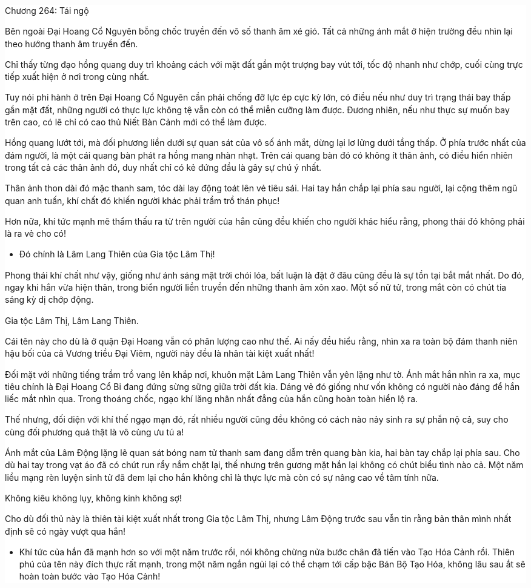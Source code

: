 




Chương 264: Tái ngộ


Bên ngoài Đại Hoang Cổ Nguyên bỗng chốc truyền đến vô số thanh âm xé gió. Tất cả những ánh mắt ở hiện trường đều nhìn lại theo hướng thanh âm truyền đến.

Chỉ thấy từng đạo hồng quang duy trì khoảng cách với mặt đất gần một trượng bay vút tới, tốc độ nhanh như chớp, cuối cùng trực tiếp xuất hiện ở nơi trong cùng nhất.

Tuy nói phi hành ở trên Đại Hoang Cổ Nguyên cần phải chống đỡ lực ép cực kỳ lớn, có điều nếu như duy trì trạng thái bay thấp gần mặt đất, những người có thực lực không tệ vẫn còn có thể miễn cưỡng làm được. Đương nhiên, nếu như thực sự muốn bay trên cao, có lẽ chỉ có cao thủ Niết Bàn Cảnh mới có thể làm được.

Hồng quang lướt tới, mà đối phương liền dưới sự quan sát của vô số ánh mắt, dừng lại lơ lửng dưới tầng thấp. Ở phía trước nhất của đám người, là một cái quang bàn phát ra hồng mang nhàn nhạt. Trên cái quang bàn đó có không ít thân ảnh, có điều hiển nhiên trong tất cả các thân ảnh đó, duy nhất chỉ có kẻ đứng đầu là gây sự chú ý nhất.

Thân ảnh thon dài đó mặc thanh sam, tóc dài lay động toát lên vẻ tiêu sái. Hai tay hắn chắp lại phía sau người, lại cộng thêm ngũ quan anh tuấn, khí chất đó khiến người khác phải trầm trồ thán phục!

Hơn nữa, khí tức mạnh mẽ thẩm thấu ra từ trên người của hắn cũng đều khiến cho người khác hiểu rằng, phong thái đó không phải là ra vẻ cho có!

- Đó chính là Lâm Lang Thiên của Gia tộc Lâm Thị!

Phong thái khí chất như vậy, giống như ánh sáng mặt trời chói lóa, bất luận là đặt ở đâu cũng đều là sự tồn tại bắt mắt nhất. Do đó, ngay khi hắn vừa hiện thân, trong biển người liền truyền đến những thanh âm xôn xao. Một số nữ tử, trong mắt còn có chút tia sáng kỳ dị chớp động.

Gia tộc Lâm Thị, Lâm Lang Thiên.

Cái tên này cho dù là ở quận Đại Hoang vẫn có phân lượng cao như thế. Ai nấy đều hiểu rằng, nhìn xa ra toàn bộ đám thanh niên hậu bối của cả Vương triều Đại Viêm, người này đều là nhân tài kiệt xuất nhất!

Đối mặt với những tiếng trầm trồ vang lên khắp nơi, khuôn mặt Lâm Lang Thiên vẫn yên lặng như tờ. Ánh mắt hắn nhìn ra xa, mục tiêu chính là Đại Hoang Cổ Bi đang đứng sừng sững giữa trời đất kia. Dáng vẻ đó giống như vốn không có người nào đáng để hắn liếc mắt nhìn qua. Trong thoáng chốc, ngạo khí lăng nhân nhất đẳng của hắn cũng hoàn toàn hiển lộ ra.

Thế nhưng, đối diện với khí thế ngạo mạn đó, rất nhiều người cũng đều không có cách nào nảy sinh ra sự phẫn nộ cả, suy cho cùng đối phương quả thật là vô cùng ưu tú a!

Ánh mắt của Lâm Động lặng lẽ quan sát bóng nam tử thanh sam đang dẫm trên quang bàn kia, hai bàn tay chắp lại phía sau. Cho dù hai tay trong vạt áo đã có chút run rẩy nắm chặt lại, thế nhưng trên gương mặt hắn lại không có chút biểu tình nào cả. Một năm liều mạng rèn luyện sinh tử đã đem lại cho hắn không chỉ là thực lực mà còn có sự nâng cao về tâm tính nữa.

Không kiêu không lụy, không kinh không sợ!

Cho dù đối thủ này là thiên tài kiệt xuất nhất trong Gia tộc Lâm Thị, nhưng Lâm Động trước sau vẫn tin rằng bản thân mình nhất định sẽ có ngày vượt qua hắn!

- Khí tức của hắn đã mạnh hơn so với một năm trước rồi, nói không chừng nửa bước chân đã tiến vào Tạo Hóa Cảnh rồi. Thiên phú của tên này đích thực rất mạnh, trong một năm ngắn ngủi lại có thể chạm tới cấp bậc Bán Bộ Tạo Hóa, không lâu sau ắt sẽ hoàn toàn bước vào Tạo Hóa Cảnh!
